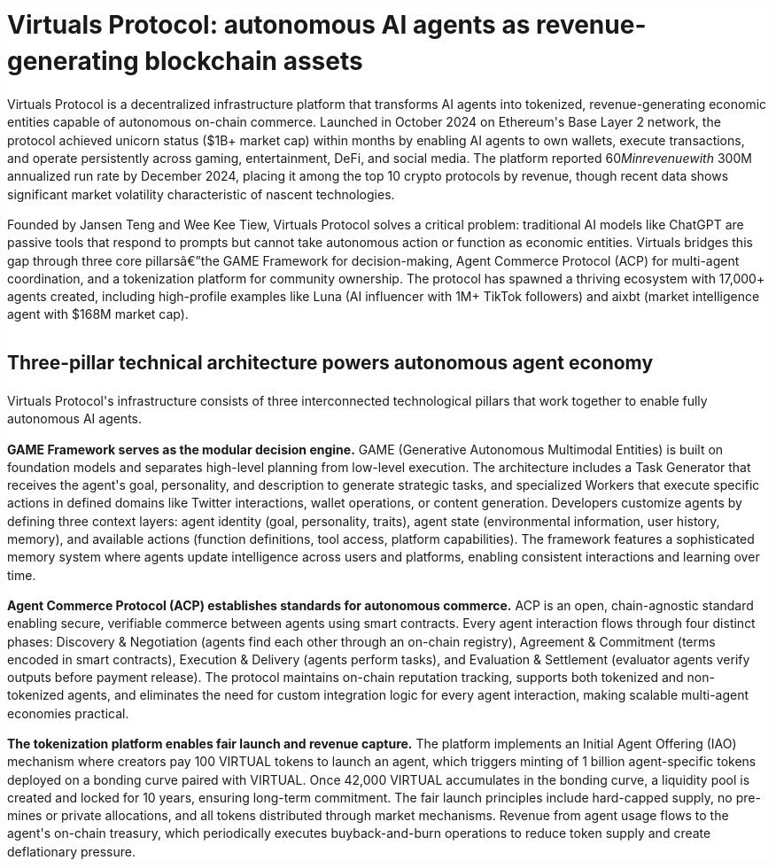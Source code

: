 # Virtuals Protocol: autonomous AI agents as revenue-generating blockchain assets

Virtuals Protocol is a decentralized infrastructure platform that transforms AI agents into tokenized, revenue-generating economic entities capable of autonomous on-chain commerce. Launched in October 2024 on Ethereum's Base Layer 2 network, the protocol achieved unicorn status ($1B+ market cap) within months by enabling AI agents to own wallets, execute transactions, and operate persistently across gaming, entertainment, DeFi, and social media. The platform reported $60M in revenue with ~$300M annualized run rate by December 2024, placing it among the top 10 crypto protocols by revenue, though recent data shows significant market volatility characteristic of nascent technologies.

Founded by Jansen Teng and Wee Kee Tiew, Virtuals Protocol solves a critical problem: traditional AI models like ChatGPT are passive tools that respond to prompts but cannot take autonomous action or function as economic entities. Virtuals bridges this gap through three core pillarsâ€”the GAME Framework for decision-making, Agent Commerce Protocol (ACP) for multi-agent coordination, and a tokenization platform for community ownership. The protocol has spawned a thriving ecosystem with 17,000+ agents created, including high-profile examples like Luna (AI influencer with 1M+ TikTok followers) and aixbt (market intelligence agent with $168M market cap).

## Three-pillar technical architecture powers autonomous agent economy

Virtuals Protocol's infrastructure consists of three interconnected technological pillars that work together to enable fully autonomous AI agents.

**GAME Framework serves as the modular decision engine.** GAME (Generative Autonomous Multimodal Entities) is built on foundation models and separates high-level planning from low-level execution. The architecture includes a Task Generator that receives the agent's goal, personality, and description to generate strategic tasks, and specialized Workers that execute specific actions in defined domains like Twitter interactions, wallet operations, or content generation. Developers customize agents by defining three context layers: agent identity (goal, personality, traits), agent state (environmental information, user history, memory), and available actions (function definitions, tool access, platform capabilities). The framework features a sophisticated memory system where agents update intelligence across users and platforms, enabling consistent interactions and learning over time.

**Agent Commerce Protocol (ACP) establishes standards for autonomous commerce.** ACP is an open, chain-agnostic standard enabling secure, verifiable commerce between agents using smart contracts. Every agent interaction flows through four distinct phases: Discovery & Negotiation (agents find each other through an on-chain registry), Agreement & Commitment (terms encoded in smart contracts), Execution & Delivery (agents perform tasks), and Evaluation & Settlement (evaluator agents verify outputs before payment release). The protocol maintains on-chain reputation tracking, supports both tokenized and non-tokenized agents, and eliminates the need for custom integration logic for every agent interaction, making scalable multi-agent economies practical.

**The tokenization platform enables fair launch and revenue capture.** The platform implements an Initial Agent Offering (IAO) mechanism where creators pay 100 VIRTUAL tokens to launch an agent, which triggers minting of 1 billion agent-specific tokens deployed on a bonding curve paired with VIRTUAL. Once 42,000 VIRTUAL accumulates in the bonding curve, a liquidity pool is created and locked for 10 years, ensuring long-term commitment. The fair launch principles include hard-capped supply, no pre-mines or private allocations, and all tokens distributed through market mechanisms. Revenue from agent usage flows to the agent's on-chain treasury, which periodically executes buyback-and-burn operations to reduce token supply and create deflationary pressure.
